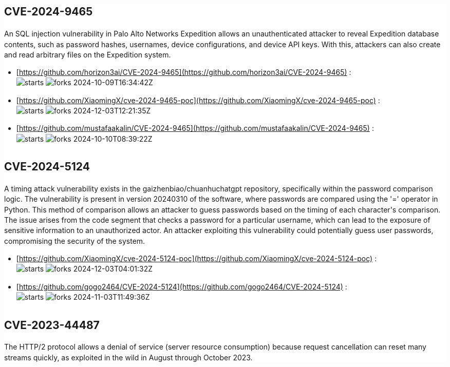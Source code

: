 ## CVE-2024-9465
 An SQL injection vulnerability in Palo Alto Networks Expedition allows an unauthenticated attacker to reveal Expedition database contents, such as password hashes, usernames, device configurations, and device API keys. With this, attackers can also create and read arbitrary files on the Expedition system.

- [https://github.com/horizon3ai/CVE-2024-9465](https://github.com/horizon3ai/CVE-2024-9465) :  
![starts](https://img.shields.io/github/stars/horizon3ai/CVE-2024-9465.svg) 
![forks](https://img.shields.io/github/forks/horizon3ai/CVE-2024-9465.svg) 
2024-10-09T16:34:42Z

- [https://github.com/XiaomingX/cve-2024-9465-poc](https://github.com/XiaomingX/cve-2024-9465-poc) :  
![starts](https://img.shields.io/github/stars/XiaomingX/cve-2024-9465-poc.svg) 
![forks](https://img.shields.io/github/forks/XiaomingX/cve-2024-9465-poc.svg) 
2024-12-03T12:21:35Z

- [https://github.com/mustafaakalin/CVE-2024-9465](https://github.com/mustafaakalin/CVE-2024-9465) :  
![starts](https://img.shields.io/github/stars/mustafaakalin/CVE-2024-9465.svg) 
![forks](https://img.shields.io/github/forks/mustafaakalin/CVE-2024-9465.svg) 
2024-10-10T08:39:22Z

## CVE-2024-5124
 A timing attack vulnerability exists in the gaizhenbiao/chuanhuchatgpt repository, specifically within the password comparison logic. The vulnerability is present in version 20240310 of the software, where passwords are compared using the '=' operator in Python. This method of comparison allows an attacker to guess passwords based on the timing of each character's comparison. The issue arises from the code segment that checks a password for a particular username, which can lead to the exposure of sensitive information to an unauthorized actor. An attacker exploiting this vulnerability could potentially guess user passwords, compromising the security of the system.

- [https://github.com/XiaomingX/cve-2024-5124-poc](https://github.com/XiaomingX/cve-2024-5124-poc) :  
![starts](https://img.shields.io/github/stars/XiaomingX/cve-2024-5124-poc.svg) 
![forks](https://img.shields.io/github/forks/XiaomingX/cve-2024-5124-poc.svg) 
2024-12-03T04:01:32Z

- [https://github.com/gogo2464/CVE-2024-5124](https://github.com/gogo2464/CVE-2024-5124) :  
![starts](https://img.shields.io/github/stars/gogo2464/CVE-2024-5124.svg) 
![forks](https://img.shields.io/github/forks/gogo2464/CVE-2024-5124.svg) 
2024-11-03T11:49:36Z

## CVE-2023-44487
 The HTTP/2 protocol allows a denial of service (server resource consumption) because request cancellation can reset many streams quickly, as exploited in the wild in August through October 2023.
